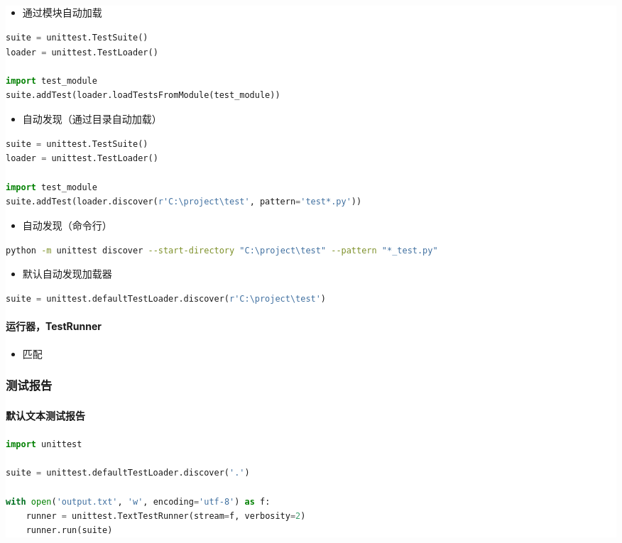 * 通过模块自动加载

```py
suite = unittest.TestSuite()
loader = unittest.TestLoader()

import test_module
suite.addTest(loader.loadTestsFromModule(test_module))
```



* 自动发现（通过目录自动加载）

```python
suite = unittest.TestSuite()
loader = unittest.TestLoader()

import test_module
suite.addTest(loader.discover(r'C:\project\test', pattern='test*.py'))
```



* 自动发现（命令行）

```sh
python -m unittest discover --start-directory "C:\project\test" --pattern "*_test.py"
```



* 默认自动发现加载器

```python
suite = unittest.defaultTestLoader.discover(r'C:\project\test')
```



#### 运行器，TestRunner

* 匹配





### 测试报告



#### 默认文本测试报告

```py
import unittest

suite = unittest.defaultTestLoader.discover('.')

with open('output.txt', 'w', encoding='utf-8') as f:
    runner = unittest.TextTestRunner(stream=f, verbosity=2)
    runner.run(suite)

```
